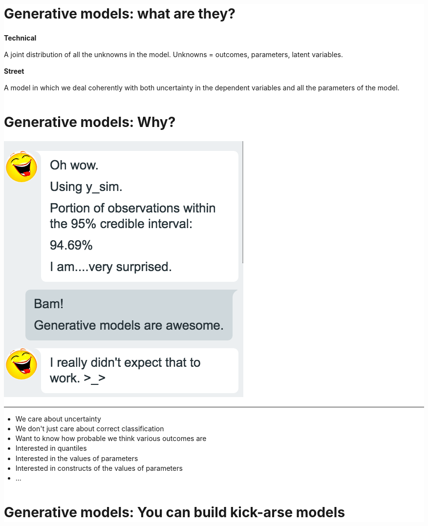 
Generative models: what are they?
========================================================
**Technical**

A joint distribution of all the unknowns in the model. Unknowns = outcomes, parameters, latent variables. 

**Street**

A model in which we deal coherently with both uncertainty in the dependent variables and all the parameters of the model. 

Generative models: Why?
========================================================

![Conversation with Jeff](jeff.png)
****
- We care about uncertainty
- We don't just care about correct classification
- Want to know how probable we think various outcomes are
- Interested in quantiles
- Interested in the values of parameters
- Interested in constructs of the values of parameters
- ...


Generative models: You can build kick-arse models
========================================================
